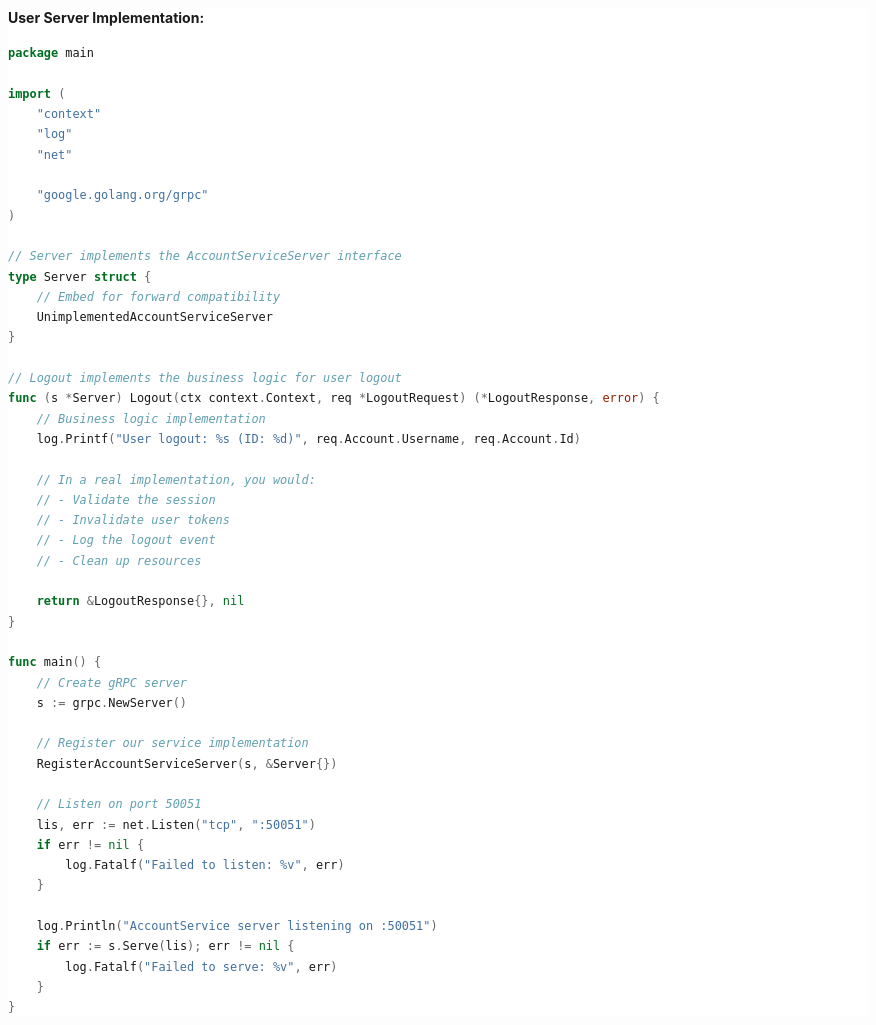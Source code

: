 **User Server Implementation:**
```go
package main

import (
    "context"
    "log"
    "net"

    "google.golang.org/grpc"
)

// Server implements the AccountServiceServer interface
type Server struct {
    // Embed for forward compatibility
    UnimplementedAccountServiceServer
}

// Logout implements the business logic for user logout
func (s *Server) Logout(ctx context.Context, req *LogoutRequest) (*LogoutResponse, error) {
    // Business logic implementation
    log.Printf("User logout: %s (ID: %d)", req.Account.Username, req.Account.Id)
    
    // In a real implementation, you would:
    // - Validate the session
    // - Invalidate user tokens
    // - Log the logout event
    // - Clean up resources
    
    return &LogoutResponse{}, nil
}

func main() {
    // Create gRPC server
    s := grpc.NewServer()
    
    // Register our service implementation
    RegisterAccountServiceServer(s, &Server{})
    
    // Listen on port 50051
    lis, err := net.Listen("tcp", ":50051")
    if err != nil {
        log.Fatalf("Failed to listen: %v", err)
    }
    
    log.Println("AccountService server listening on :50051")
    if err := s.Serve(lis); err != nil {
        log.Fatalf("Failed to serve: %v", err)
    }
}
```
